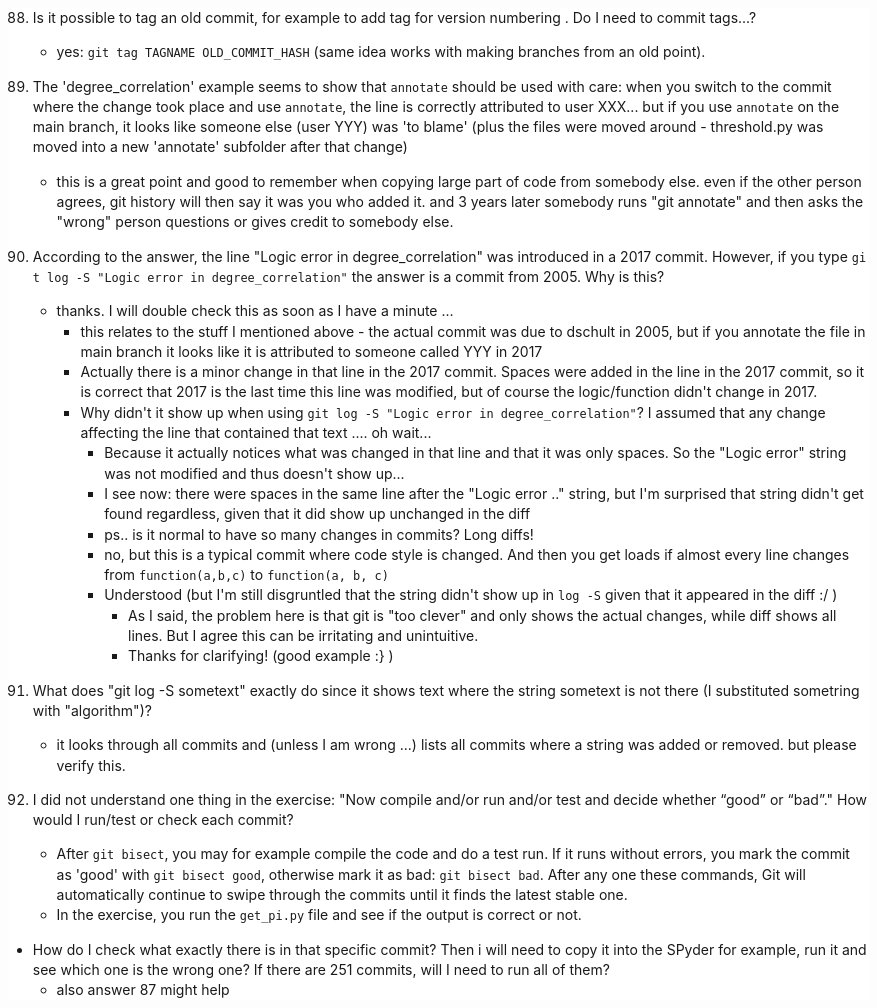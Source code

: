 88. Is it possible to tag an old commit, for example to add tag for version numbering . Do I need to commit tags...?
    - yes: `git tag TAGNAME OLD_COMMIT_HASH`  (same idea works with making branches from an old point).
    
89. The 'degree_correlation' example seems to show that `annotate` should be used with care: when you switch to the commit where the change took place and use `annotate`, the line is correctly attributed to user XXX... but if you use `annotate` on the main branch, it looks like someone else (user YYY) was 'to blame' (plus the files were moved around - threshold.py was moved into a new 'annotate' subfolder after that change)
    - this is a great point and good to remember when copying large part of code from somebody else. even if the other person agrees, git history will then say it was you who added it. and 3 years later somebody runs "git annotate" and then asks the "wrong" person questions or gives credit to somebody else.

90. According to the answer, the line "Logic error in degree_correlation" was introduced in a 2017 commit. However, if you type `git log -S "Logic error in degree_correlation"` the answer is a commit from 2005. Why is this?
     - thanks. I will double check this as soon as I have a minute ...
         - this relates to the stuff I mentioned above - the actual commit was due to dschult in 2005, but if you annotate the file in main branch it looks like it is attributed to someone called YYY in 2017
        - Actually there is a minor change in that line in the 2017 commit. Spaces were added in the line in the 2017 commit, so it is correct that 2017 is the last time this line was modified, but of course the logic/function didn't change in 2017.
        - Why didn't it show up when using `git log -S "Logic error in degree_correlation"`? I assumed that any change affecting the line that contained that text .... oh wait...
            - Because it actually notices what was changed in that line and that it was only spaces. So the "Logic error" string was not modified and thus doesn't show up...
            - I see now: there were spaces in the same line after the "Logic error .." string, but I'm surprised that string didn't get found regardless, given that it did show up unchanged in the diff
            - ps.. is it normal to have so many changes in commits? Long diffs!
            - no, but this is a typical commit where code style is changed. And then you get loads if almost every line changes from `function(a,b,c)` to `function(a, b, c)`
            - Understood (but I'm still disgruntled that the string didn't show up in `log -S` given that it appeared in the diff :/ )
                - As I said, the problem here is that git is "too clever" and only shows the actual changes, while diff shows all lines. But I agree this can be irritating and unintuitive.
                - Thanks for clarifying! (good example :} )
91. What does "git log -S sometext" exactly do since it shows text where the string sometext is not there (I substituted sometring with "algorithm")?
     - it looks through all commits and (unless I am wrong ...) lists all commits where a string was added or removed. but please verify this.

92. I did not understand one thing in the exercise: "Now compile and/or run and/or test and decide whether “good” or “bad”." How would I run/test or check each commit?
    - After `git bisect`, you may for example compile the code and do a test run. If it runs without errors, you mark the commit as 'good' with `git bisect good`, otherwise mark it as bad: `git bisect bad`. After any one these commands, Git will automatically continue to swipe through the commits until it finds the latest stable one.
    - In the exercise, you run the ```get_pi.py``` file and see if the output is correct or not.

- How do I check what exactly there is in that specific commit? Then i will need to copy it into the SPyder for example, run it and see which one is the wrong one? If there are 251 commits, will I need to run all of them?
    - also answer 87 might help
